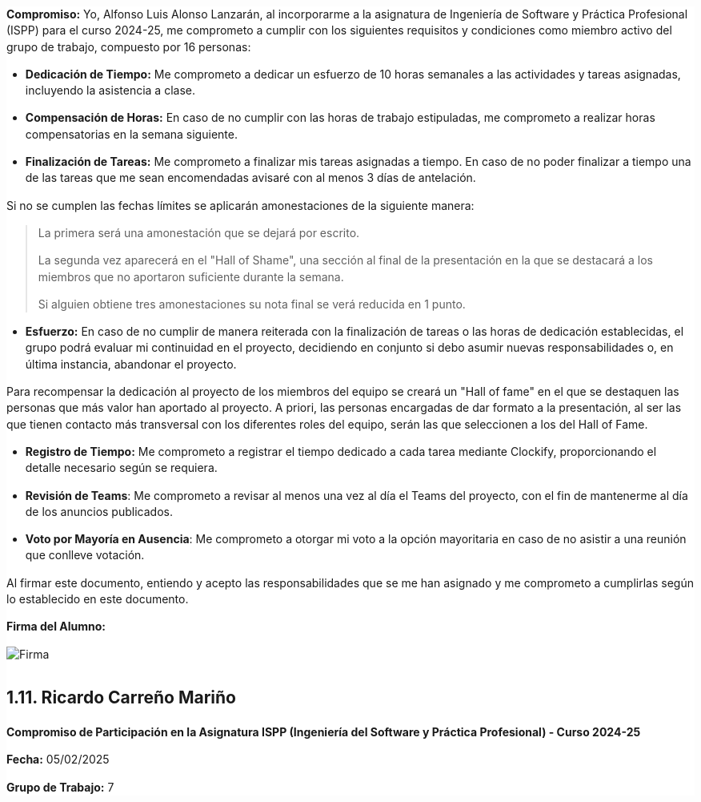 **Compromiso:** Yo, Alfonso Luis Alonso Lanzarán, al incorporarme a la asignatura de Ingeniería de Software y Práctica Profesional (ISPP) para el curso 2024-25, me comprometo a cumplir con los siguientes requisitos y condiciones como miembro activo del grupo de trabajo, compuesto por 16 personas:

- **Dedicación de Tiempo:** Me comprometo a dedicar un esfuerzo de 10 horas semanales a las actividades y tareas asignadas, incluyendo la asistencia a clase.

- **Compensación de Horas:** En caso de no cumplir con las horas de trabajo estipuladas, me comprometo a realizar horas compensatorias en la semana siguiente.

- **Finalización de Tareas:** Me comprometo a finalizar mis tareas asignadas a tiempo. En caso de no poder finalizar a tiempo una de las tareas que me sean encomendadas avisaré con al menos 3 días de antelación.

Si no se cumplen las fechas límites se aplicarán amonestaciones de la siguiente manera:

> La primera será una amonestación que se dejará por escrito.
>
> La segunda vez aparecerá en el "Hall of Shame", una sección al final de la presentación en la que se destacará a los miembros que no aportaron suficiente durante la semana.
>
> Si alguien obtiene tres amonestaciones su nota final se verá reducida en 1 punto.

- **Esfuerzo:** En caso de no cumplir de manera reiterada con la finalización de tareas o las horas de dedicación establecidas, el grupo podrá evaluar mi continuidad en el proyecto, decidiendo en conjunto si debo asumir nuevas responsabilidades o, en última instancia, abandonar el proyecto.

Para recompensar la dedicación al proyecto de los miembros del equipo se creará un "Hall of fame" en el que se destaquen las personas que más valor han aportado al proyecto. A priori, las personas encargadas de dar formato a la presentación, al ser las que tienen contacto más transversal con los diferentes roles del equipo, serán las que seleccionen a los del Hall of Fame.

- **Registro de Tiempo:** Me comprometo a registrar el tiempo dedicado a cada tarea mediante Clockify, proporcionando el detalle necesario según se requiera.

- **Revisión de Teams**: Me comprometo a revisar al menos una vez al día el Teams del proyecto, con el fin de mantenerme al día de los anuncios publicados.

- **Voto por Mayoría en Ausencia**: Me comprometo a otorgar mi voto a la opción mayoritaria en caso de no asistir a una reunión que conlleve votación.

Al firmar este documento, entiendo y acepto las responsabilidades que se me han asignado y me comprometo a cumplirlas según lo establecido en este documento.

**Firma del Alumno:**

![Firma](../Imagenes/Equipo/Firmas/FirmaAlfonso.png)

## 1.11. Ricardo Carreño Mariño

**Compromiso de Participación en la Asignatura ISPP (Ingeniería del Software y Práctica Profesional) - Curso 2024-25**

**Fecha:** 05/02/2025

**Grupo de Trabajo:** 7

